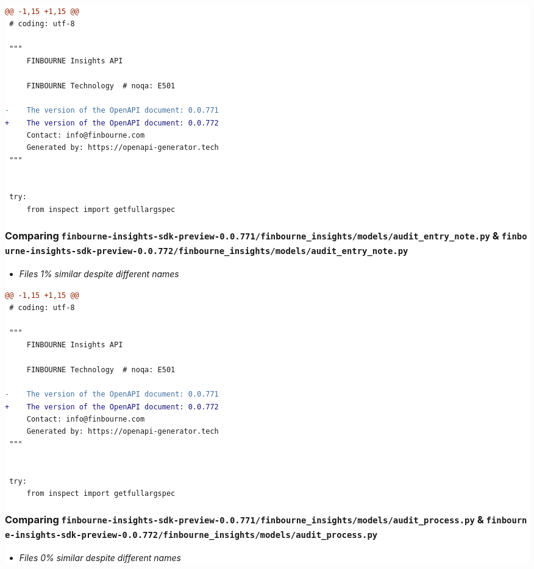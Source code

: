 ```diff
@@ -1,15 +1,15 @@
 # coding: utf-8
 
 """
     FINBOURNE Insights API
 
     FINBOURNE Technology  # noqa: E501
 
-    The version of the OpenAPI document: 0.0.771
+    The version of the OpenAPI document: 0.0.772
     Contact: info@finbourne.com
     Generated by: https://openapi-generator.tech
 """
 
 
 try:
     from inspect import getfullargspec
```

### Comparing `finbourne-insights-sdk-preview-0.0.771/finbourne_insights/models/audit_entry_note.py` & `finbourne-insights-sdk-preview-0.0.772/finbourne_insights/models/audit_entry_note.py`

 * *Files 1% similar despite different names*

```diff
@@ -1,15 +1,15 @@
 # coding: utf-8
 
 """
     FINBOURNE Insights API
 
     FINBOURNE Technology  # noqa: E501
 
-    The version of the OpenAPI document: 0.0.771
+    The version of the OpenAPI document: 0.0.772
     Contact: info@finbourne.com
     Generated by: https://openapi-generator.tech
 """
 
 
 try:
     from inspect import getfullargspec
```

### Comparing `finbourne-insights-sdk-preview-0.0.771/finbourne_insights/models/audit_process.py` & `finbourne-insights-sdk-preview-0.0.772/finbourne_insights/models/audit_process.py`

 * *Files 0% similar despite different names*

